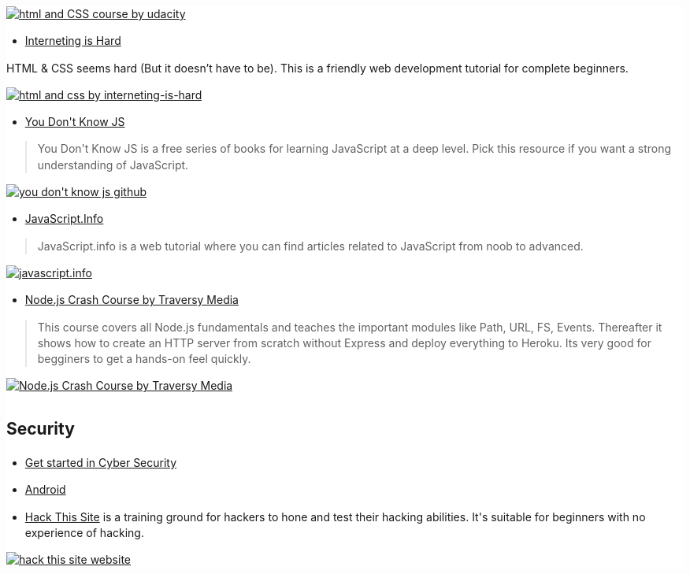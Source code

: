 [![html and CSS course by udacity](https://user-images.githubusercontent.com/4047597/66047080-c3619580-e544-11e9-8d37-d478e778ed98.png)](https://www.udacity.com/course/intro-to-html-and-css--ud001)

 - [Interneting is Hard](https://internetingishard.com/html-and-css/)

HTML & CSS seems hard (But it doesn’t have to be). This is a friendly web development tutorial for complete beginners.

[![html and css by interneting-is-hard](https://user-images.githubusercontent.com/42115530/66373837-347ece00-e9c7-11e9-8293-b2d54a4dc66c.PNG)](https://internetingishard.com/html-and-css/)

- [You Don't Know JS](https://github.com/getify/You-Dont-Know-JS)
> You Don't Know JS is a free series of books for learning JavaScript at a deep level. Pick this resource if you want a strong understanding of JavaScript.

[![you don't know js github](https://user-images.githubusercontent.com/4047597/66125034-93c59280-e603-11e9-9821-e7e01c360072.png)](https://github.com/getify/You-Dont-Know-JS)

- [JavaScript.Info](https://javascript.info)
> JavaScript.info is a web tutorial where you can find articles related to JavaScript from noob to advanced.

[![javascript.info](https://user-images.githubusercontent.com/29889620/66137872-5e2ca380-e61b-11e9-9265-1841f4512527.png)](https://javascript.info)

- [Node.js Crash Course by Traversy Media](https://www.youtube.com/watch?v=fBNz5xF-Kx4)
> This course covers all Node.js fundamentals and teaches the important modules like Path, URL, FS, Events. Thereafter it shows how to create an HTTP server from scratch without Express and deploy everything to Heroku. Its very good for begginers to get a hands-on feel quickly.

[![Node.js Crash Course by Traversy Media](https://user-images.githubusercontent.com/1084664/66899370-74256580-f018-11e9-9f91-4934446daa97.png)](https://www.youtube.com/watch?v=fBNz5xF-Kx4)

## Security

- [Get started in Cyber Security](https://github.com/NAVHITS/cyber-security-resources)

- [Android](https://github.com/ashishb/android-security-awesome)

- [Hack This Site](https://www.hackthissite.org/) is a training ground for hackers to hone and test their hacking abilities. It's suitable for beginners with no experience of hacking.

[![hack this site website](https://user-images.githubusercontent.com/4047597/66144559-b1582380-e626-11e9-9cde-dd7cbfeb544e.png)](https://www.hackthissite.org/)
